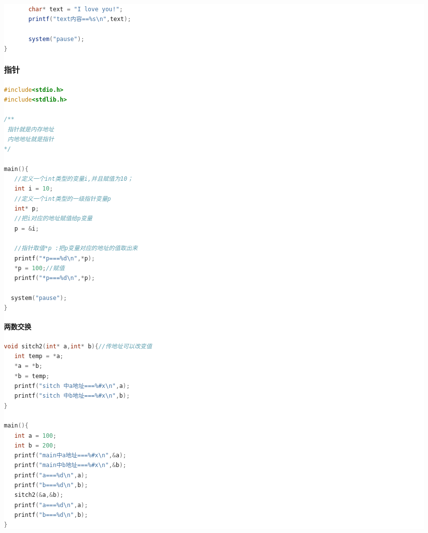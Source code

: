 ```java
       char* text = "I love you!";
       printf("text内容==%s\n",text); 
       
       system("pause");
}
```





### 指针

```c
#include<stdio.h>
#include<stdlib.h>

/**
 指针就是内存地址
 内地地址就是指针 
*/

main(){
   //定义一个int类型的变量i,并且赋值为10； 
   int i = 10;
   //定义一个int类型的一级指针变量p 
   int* p; 
   //把i对应的地址赋值给p变量    
   p = &i; 
   
   //指针取值*p :把p变量对应的地址的值取出来 
   printf("*p===%d\n",*p); 
   *p = 100;//赋值 
   printf("*p===%d\n",*p); 
       
  system("pause");     
}     

```



#### 两数交换

```c
void sitch2(int* a,int* b){//传地址可以改变值 
   int temp = *a;
   *a = *b;
   *b = temp; 
   printf("sitch 中a地址===%#x\n",a); 
   printf("sitch 中b地址===%#x\n",b); 
}

main(){
   int a = 100;
   int b = 200;
   printf("main中a地址===%#x\n",&a); 
   printf("main中b地址===%#x\n",&b); 
   printf("a===%d\n",a); 
   printf("b===%d\n",b); 
   sitch2(&a,&b);
   printf("a===%d\n",a); 
   printf("b===%d\n",b); 
}
```
